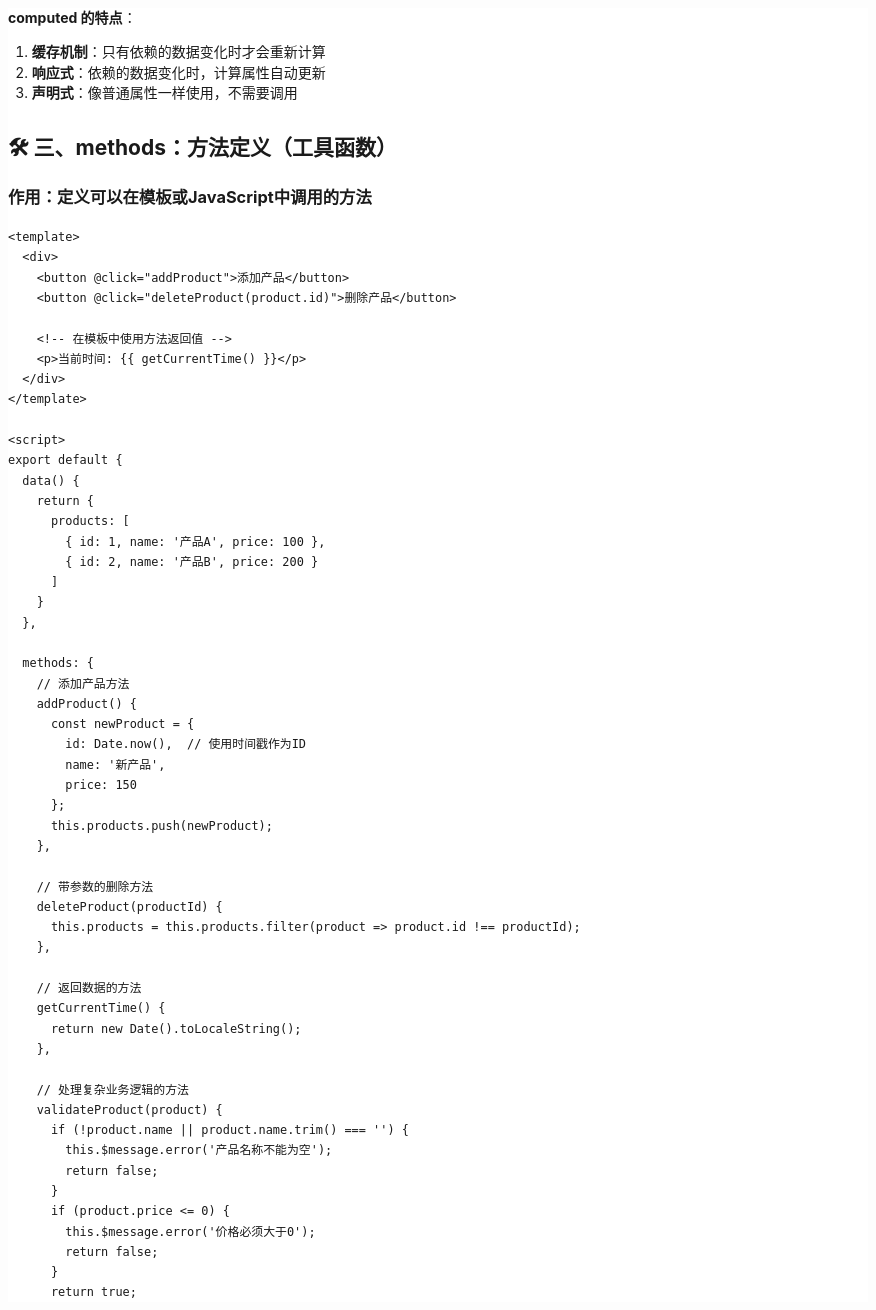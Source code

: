 **computed 的特点**：
1. **缓存机制**：只有依赖的数据变化时才会重新计算
2. **响应式**：依赖的数据变化时，计算属性自动更新
3. **声明式**：像普通属性一样使用，不需要调用

## 🛠️ 三、methods：方法定义（工具函数）

### 作用：定义可以在模板或JavaScript中调用的方法

```vue
<template>
  <div>
    <button @click="addProduct">添加产品</button>
    <button @click="deleteProduct(product.id)">删除产品</button>
    
    <!-- 在模板中使用方法返回值 -->
    <p>当前时间: {{ getCurrentTime() }}</p>
  </div>
</template>

<script>
export default {
  data() {
    return {
      products: [
        { id: 1, name: '产品A', price: 100 },
        { id: 2, name: '产品B', price: 200 }
      ]
    }
  },
  
  methods: {
    // 添加产品方法
    addProduct() {
      const newProduct = {
        id: Date.now(),  // 使用时间戳作为ID
        name: '新产品',
        price: 150
      };
      this.products.push(newProduct);
    },
    
    // 带参数的删除方法
    deleteProduct(productId) {
      this.products = this.products.filter(product => product.id !== productId);
    },
    
    // 返回数据的方法
    getCurrentTime() {
      return new Date().toLocaleString();
    },
    
    // 处理复杂业务逻辑的方法
    validateProduct(product) {
      if (!product.name || product.name.trim() === '') {
        this.$message.error('产品名称不能为空');
        return false;
      }
      if (product.price <= 0) {
        this.$message.error('价格必须大于0');
        return false;
      }
      return true;
```